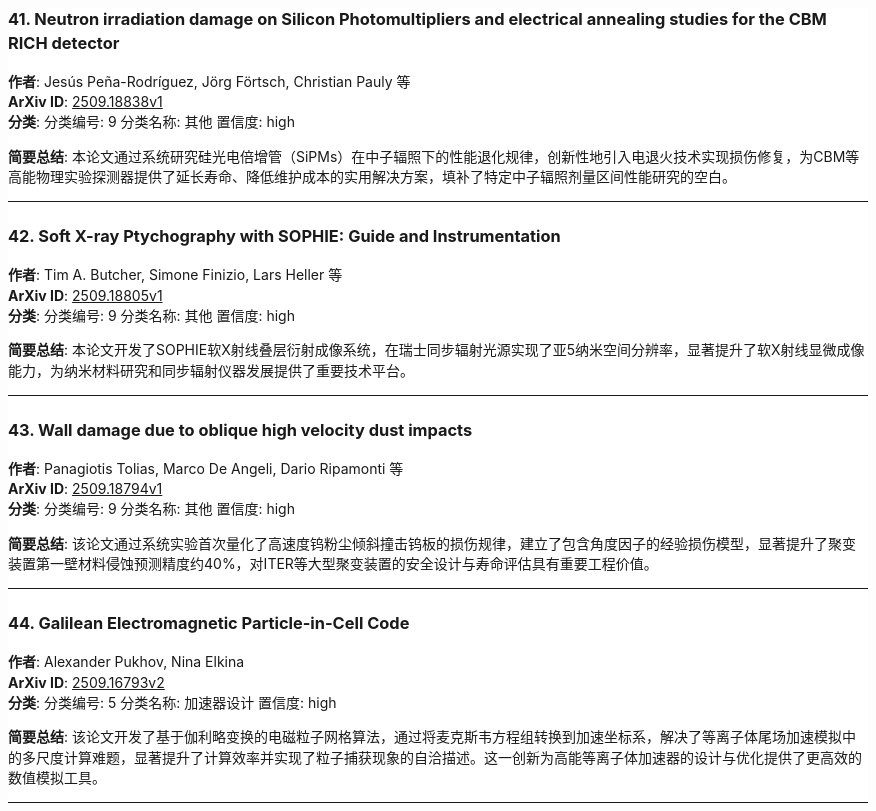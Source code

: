 
### 41. Neutron irradiation damage on Silicon Photomultipliers and electrical   annealing studies for the CBM RICH detector

**作者**: Jesús Peña-Rodríguez, Jörg Förtsch, Christian Pauly 等  
**ArXiv ID**: [2509.18838v1](https://arxiv.org/abs/2509.18838v1)  
**分类**: 分类编号: 9
分类名称: 其他
置信度: high  

**简要总结**: 本论文通过系统研究硅光电倍增管（SiPMs）在中子辐照下的性能退化规律，创新性地引入电退火技术实现损伤修复，为CBM等高能物理实验探测器提供了延长寿命、降低维护成本的实用解决方案，填补了特定中子辐照剂量区间性能研究的空白。

---

### 42. Soft X-ray Ptychography with SOPHIE: Guide and Instrumentation

**作者**: Tim A. Butcher, Simone Finizio, Lars Heller 等  
**ArXiv ID**: [2509.18805v1](https://arxiv.org/abs/2509.18805v1)  
**分类**: 分类编号: 9
分类名称: 其他
置信度: high  

**简要总结**: 本论文开发了SOPHIE软X射线叠层衍射成像系统，在瑞士同步辐射光源实现了亚5纳米空间分辨率，显著提升了软X射线显微成像能力，为纳米材料研究和同步辐射仪器发展提供了重要技术平台。

---

### 43. Wall damage due to oblique high velocity dust impacts

**作者**: Panagiotis Tolias, Marco De Angeli, Dario Ripamonti 等  
**ArXiv ID**: [2509.18794v1](https://arxiv.org/abs/2509.18794v1)  
**分类**: 分类编号: 9
分类名称: 其他
置信度: high  

**简要总结**: 该论文通过系统实验首次量化了高速度钨粉尘倾斜撞击钨板的损伤规律，建立了包含角度因子的经验损伤模型，显著提升了聚变装置第一壁材料侵蚀预测精度约40%，对ITER等大型聚变装置的安全设计与寿命评估具有重要工程价值。

---

### 44. Galilean Electromagnetic Particle-in-Cell Code

**作者**: Alexander Pukhov, Nina Elkina  
**ArXiv ID**: [2509.16793v2](https://arxiv.org/abs/2509.16793v2)  
**分类**: 分类编号: 5
分类名称: 加速器设计
置信度: high  

**简要总结**: 该论文开发了基于伽利略变换的电磁粒子网格算法，通过将麦克斯韦方程组转换到加速坐标系，解决了等离子体尾场加速模拟中的多尺度计算难题，显著提升了计算效率并实现了粒子捕获现象的自洽描述。这一创新为高能等离子体加速器的设计与优化提供了更高效的数值模拟工具。

---
